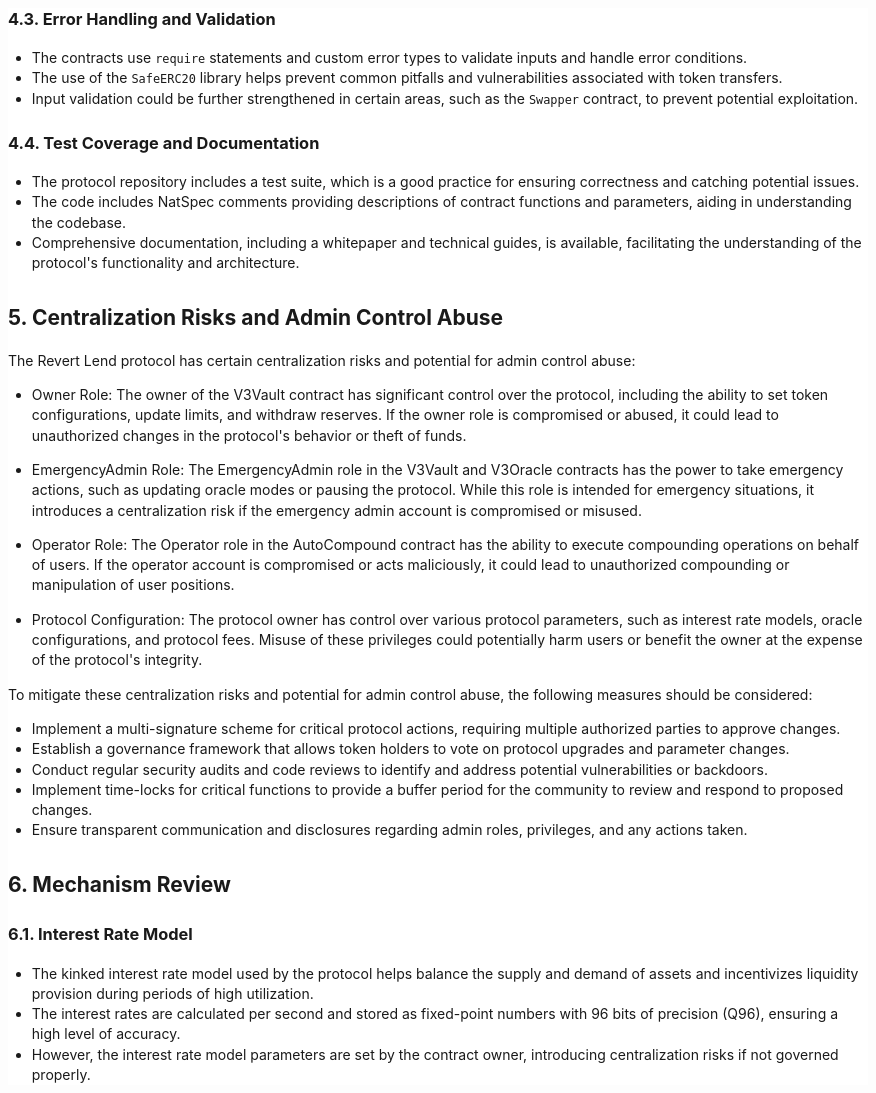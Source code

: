 ### 4.3. Error Handling and Validation
- The contracts use `require` statements and custom error types to validate inputs and handle error conditions.
- The use of the `SafeERC20` library helps prevent common pitfalls and vulnerabilities associated with token transfers.
- Input validation could be further strengthened in certain areas, such as the `Swapper` contract, to prevent potential exploitation.

### 4.4. Test Coverage and Documentation
- The protocol repository includes a test suite, which is a good practice for ensuring correctness and catching potential issues.
- The code includes NatSpec comments providing descriptions of contract functions and parameters, aiding in understanding the codebase.
- Comprehensive documentation, including a whitepaper and technical guides, is available, facilitating the understanding of the protocol's functionality and architecture.

## 5. Centralization Risks and Admin Control Abuse
The Revert Lend protocol has certain centralization risks and potential for admin control abuse:

- Owner Role: The owner of the V3Vault contract has significant control over the protocol, including the ability to set token configurations, update limits, and withdraw reserves. If the owner role is compromised or abused, it could lead to unauthorized changes in the protocol's behavior or theft of funds.

- EmergencyAdmin Role: The EmergencyAdmin role in the V3Vault and V3Oracle contracts has the power to take emergency actions, such as updating oracle modes or pausing the protocol. While this role is intended for emergency situations, it introduces a centralization risk if the emergency admin account is compromised or misused.

- Operator Role: The Operator role in the AutoCompound contract has the ability to execute compounding operations on behalf of users. If the operator account is compromised or acts maliciously, it could lead to unauthorized compounding or manipulation of user positions.

- Protocol Configuration: The protocol owner has control over various protocol parameters, such as interest rate models, oracle configurations, and protocol fees. Misuse of these privileges could potentially harm users or benefit the owner at the expense of the protocol's integrity.

To mitigate these centralization risks and potential for admin control abuse, the following measures should be considered:
- Implement a multi-signature scheme for critical protocol actions, requiring multiple authorized parties to approve changes.
- Establish a governance framework that allows token holders to vote on protocol upgrades and parameter changes.
- Conduct regular security audits and code reviews to identify and address potential vulnerabilities or backdoors.
- Implement time-locks for critical functions to provide a buffer period for the community to review and respond to proposed changes.
- Ensure transparent communication and disclosures regarding admin roles, privileges, and any actions taken.

## 6. Mechanism Review
### 6.1. Interest Rate Model
- The kinked interest rate model used by the protocol helps balance the supply and demand of assets and incentivizes liquidity provision during periods of high utilization.
- The interest rates are calculated per second and stored as fixed-point numbers with 96 bits of precision (Q96), ensuring a high level of accuracy.
- However, the interest rate model parameters are set by the contract owner, introducing centralization risks if not governed properly.
